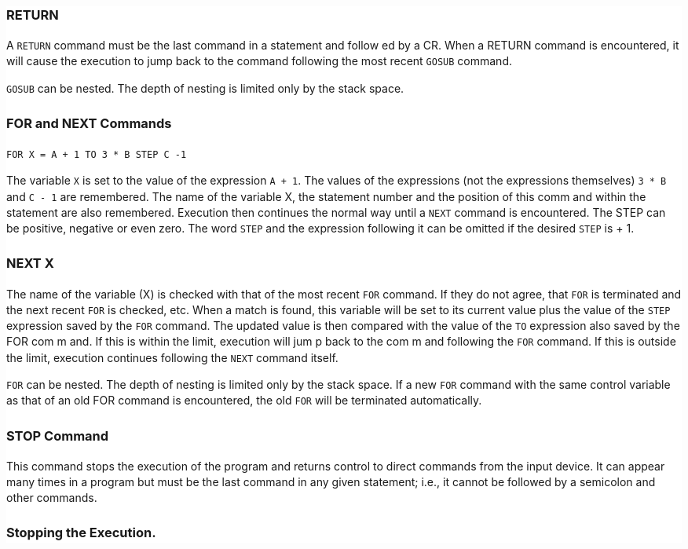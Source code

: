 ### RETURN

A `RETURN` command must be the last command in a statement
and follow ed by a CR. When a RETURN command is encountered,
it will cause the execution to jump back to the command
following the most recent `GOSUB` command.

`GOSUB` can be nested. The depth of nesting is limited only
by the stack space.

### FOR and NEXT Commands

```basic
FOR X = A + 1 TO 3 * B STEP C -1
```

The variable `X` is set to the value of the expression `A + 1`. The
values of the expressions (not the expressions themselves) `3 * B`
and `C - 1` are remembered. The name of the variable X, the statement
number and the position of this comm and within the
statement are also remembered. Execution then continues the
normal way until a `NEXT` command is encountered.
The STEP can be positive, negative or even zero. The word
`STEP` and the expression following it can be omitted if the desired
`STEP` is + 1.

### NEXT X

The name of the variable (X) is checked with that of the most
recent `FOR` command. If they do not agree, that `FOR` is terminated
and the next recent `FOR` is checked, etc. When a match is
found, this variable will be set to its current value plus the value
of the `STEP` expression saved by the `FOR` command. The updated
value is then compared with the value of the `TO` expression
also saved by the FOR com m and. If this is within the limit,
execution will jum p back to the com m and following the `FOR`
command. If this is outside the limit, execution continues following
the `NEXT` command itself.

`FOR` can be nested. The depth of nesting is limited only by
the stack space. If a new `FOR` command with the same control
variable as that of an old FOR command is encountered, the old
`FOR` will be terminated automatically.

### STOP Command 

This command stops the execution of the program and returns
control to direct commands from the input device. It can
appear many times in a program but must be the last command
in any given statement; i.e., it cannot be followed by a semicolon
and other commands.

### Stopping the Execution.

